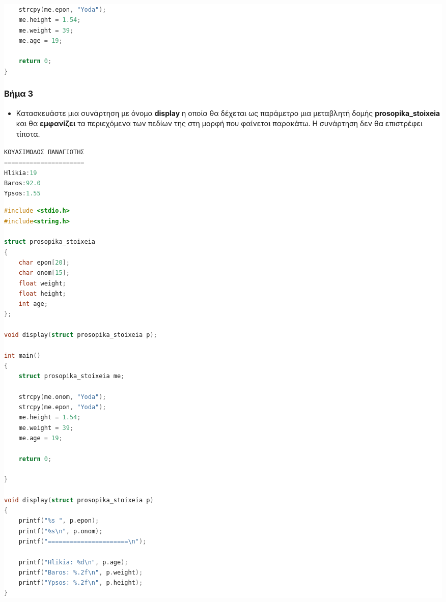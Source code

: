 ```c
    strcpy(me.epon, "Yoda");
    me.height = 1.54;
    me.weight = 39;
    me.age = 19;

    return 0;
}
```

### Βήμα 3

- Κατασκευάστε µια συνάρτηση µε όνοµα **display** η οποία θα δέχεται ως παράµετρο µια µεταβλητή δοµής **prosopika_stoixeia** και θα **εµφανίζει** τα περιεχόµενα των πεδίων της στη µορφή που φαίνεται παρακάτω. Η συνάρτηση δεν θα επιστρέφει τίποτα.

```c
ΚΟΥΑΣΙΜΟ∆ΟΣ ΠΑΝΑΓΙΩΤΗΣ
======================
Hlikia:19
Baros:92.0
Ypsos:1.55
```

```c
#include <stdio.h>
#include<string.h>

struct prosopika_stoixeia
{
    char epon[20];
    char onom[15];
    float weight;
    float height;
    int age;
};

void display(struct prosopika_stoixeia p);

int main()
{
    struct prosopika_stoixeia me;

    strcpy(me.onom, "Yoda");
    strcpy(me.epon, "Yoda");
    me.height = 1.54;
    me.weight = 39;
    me.age = 19;

    return 0;

}

void display(struct prosopika_stoixeia p)
{
    printf("%s ", p.epon);
    printf("%s\n", p.onom);
    printf("======================\n");

    printf("Hlikia: %d\n", p.age);
    printf("Baros: %.2f\n", p.weight);
    printf("Ypsos: %.2f\n", p.height);
}
```

